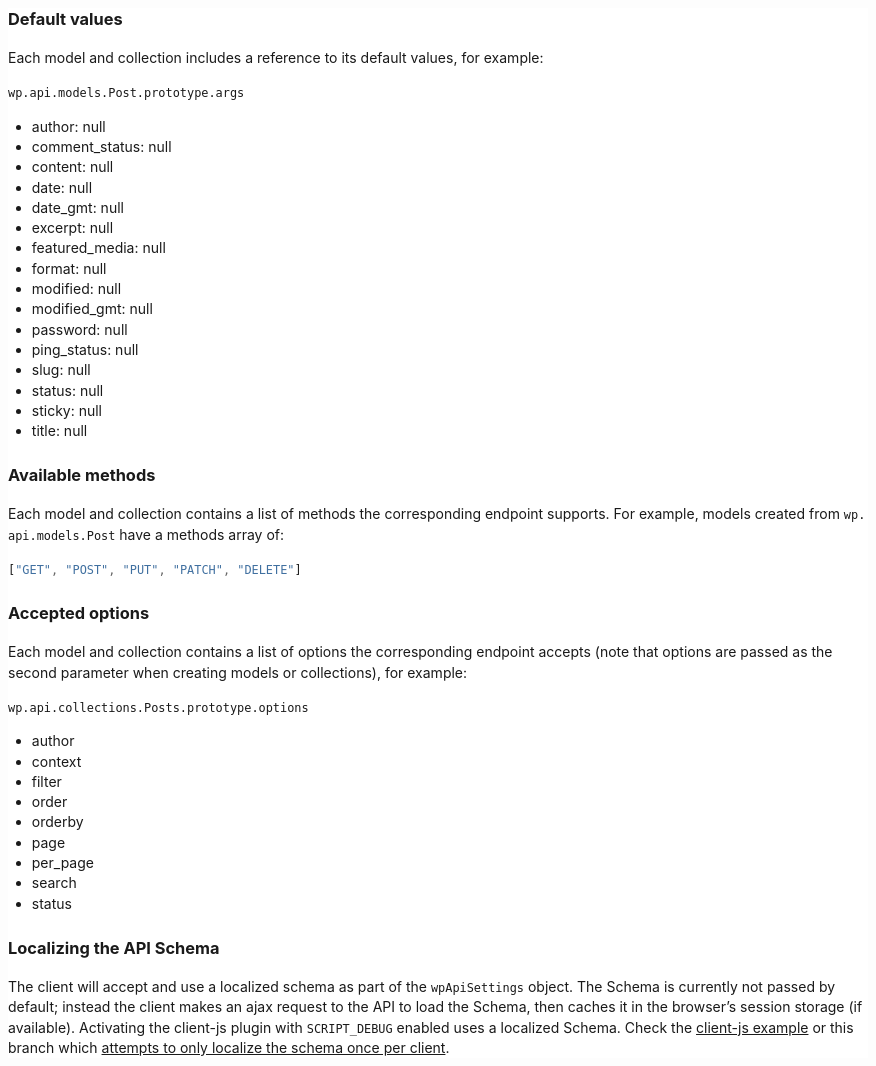 ### Default values

Each model and collection includes a reference to its default values, for example:

`wp.api.models.Post.prototype.args`

- author: null
- comment\_status: null
- content: null
- date: null
- date\_gmt: null
- excerpt: null
- featured\_media: null
- format: null
- modified: null
- modified\_gmt: null
- password: null
- ping\_status: null
- slug: null
- status: null
- sticky: null
- title: null

### Available methods

Each model and collection contains a list of methods the corresponding endpoint supports. For example, models created from `wp.api.models.Post` have a methods array of:

```js
["GET", "POST", "PUT", "PATCH", "DELETE"]

```

### Accepted options

Each model and collection contains a list of options the corresponding endpoint accepts (note that options are passed as the second parameter when creating models or collections), for example:

`wp.api.collections.Posts.prototype.options`

- author
- context
- filter
- order
- orderby
- page
- per\_page
- search
- status

### Localizing the API Schema

The client will accept and use a localized schema as part of the `wpApiSettings` object. The Schema is currently not passed by default; instead the client makes an ajax request to the API to load the Schema, then caches it in the browser’s session storage (if available). Activating the client-js plugin with `SCRIPT_DEBUG` enabled uses a localized Schema. Check the [client-js example](https://github.com/WP-API/client-js/blob/master/client-js.php) or this branch which [attempts to only localize the schema once per client](https://github.com/WP-API/client-js/compare/features/only-localize-schma-once?expand=1).
